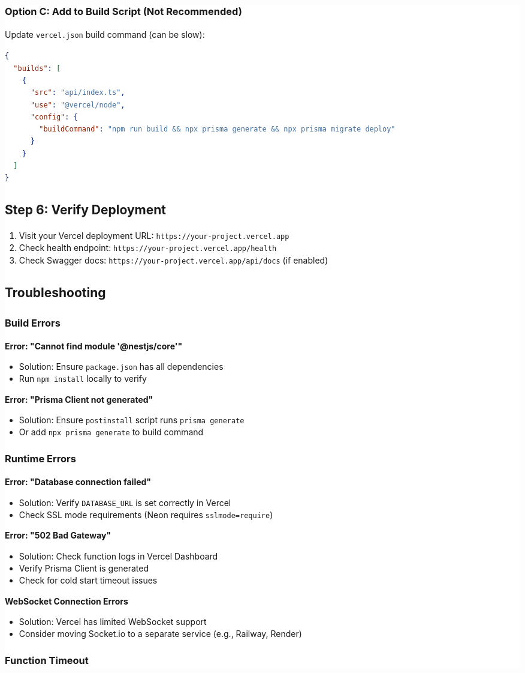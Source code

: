 ### Option C: Add to Build Script (Not Recommended)

Update `vercel.json` build command (can be slow):

```json
{
  "builds": [
    {
      "src": "api/index.ts",
      "use": "@vercel/node",
      "config": {
        "buildCommand": "npm run build && npx prisma generate && npx prisma migrate deploy"
      }
    }
  ]
}
```

## Step 6: Verify Deployment

1. Visit your Vercel deployment URL: `https://your-project.vercel.app`
2. Check health endpoint: `https://your-project.vercel.app/health`
3. Check Swagger docs: `https://your-project.vercel.app/api/docs` (if enabled)

## Troubleshooting

### Build Errors

**Error: "Cannot find module '@nestjs/core'"**
- Solution: Ensure `package.json` has all dependencies
- Run `npm install` locally to verify

**Error: "Prisma Client not generated"**
- Solution: Ensure `postinstall` script runs `prisma generate`
- Or add `npx prisma generate` to build command

### Runtime Errors

**Error: "Database connection failed"**
- Solution: Verify `DATABASE_URL` is set correctly in Vercel
- Check SSL mode requirements (Neon requires `sslmode=require`)

**Error: "502 Bad Gateway"**
- Solution: Check function logs in Vercel Dashboard
- Verify Prisma Client is generated
- Check for cold start timeout issues

**WebSocket Connection Errors**
- Solution: Vercel has limited WebSocket support
- Consider moving Socket.io to a separate service (e.g., Railway, Render)

### Function Timeout
